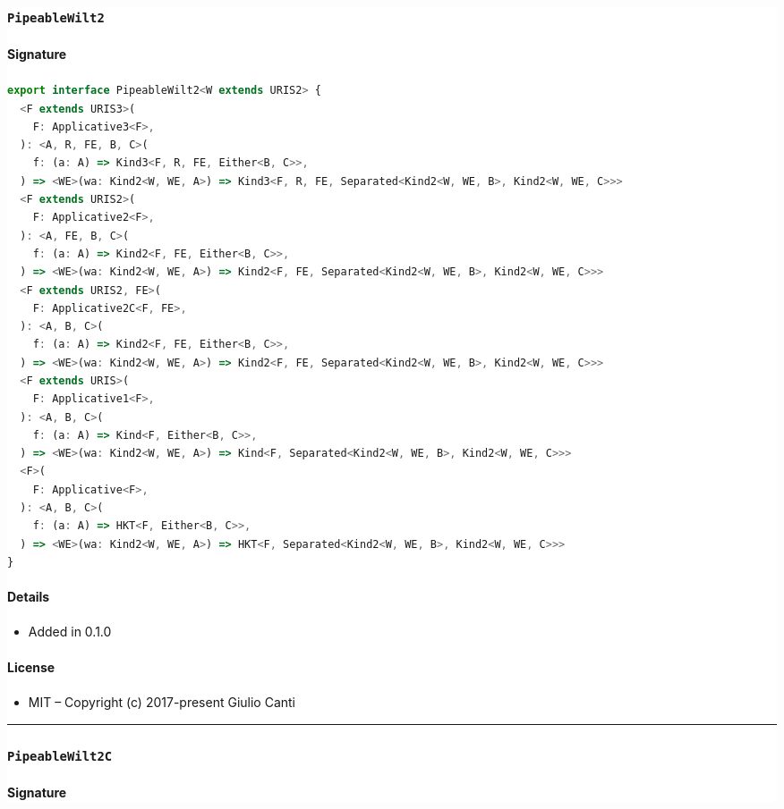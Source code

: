 

### `PipeableWilt2`




#### Signature

```typescript
export interface PipeableWilt2<W extends URIS2> {
  <F extends URIS3>(
    F: Applicative3<F>,
  ): <A, R, FE, B, C>(
    f: (a: A) => Kind3<F, R, FE, Either<B, C>>,
  ) => <WE>(wa: Kind2<W, WE, A>) => Kind3<F, R, FE, Separated<Kind2<W, WE, B>, Kind2<W, WE, C>>>
  <F extends URIS2>(
    F: Applicative2<F>,
  ): <A, FE, B, C>(
    f: (a: A) => Kind2<F, FE, Either<B, C>>,
  ) => <WE>(wa: Kind2<W, WE, A>) => Kind2<F, FE, Separated<Kind2<W, WE, B>, Kind2<W, WE, C>>>
  <F extends URIS2, FE>(
    F: Applicative2C<F, FE>,
  ): <A, B, C>(
    f: (a: A) => Kind2<F, FE, Either<B, C>>,
  ) => <WE>(wa: Kind2<W, WE, A>) => Kind2<F, FE, Separated<Kind2<W, WE, B>, Kind2<W, WE, C>>>
  <F extends URIS>(
    F: Applicative1<F>,
  ): <A, B, C>(
    f: (a: A) => Kind<F, Either<B, C>>,
  ) => <WE>(wa: Kind2<W, WE, A>) => Kind<F, Separated<Kind2<W, WE, B>, Kind2<W, WE, C>>>
  <F>(
    F: Applicative<F>,
  ): <A, B, C>(
    f: (a: A) => HKT<F, Either<B, C>>,
  ) => <WE>(wa: Kind2<W, WE, A>) => HKT<F, Separated<Kind2<W, WE, B>, Kind2<W, WE, C>>>
}
```

#### Details

* Added in 0.1.0


#### License

* MIT – Copyright (c) 2017-present Giulio Canti

---


### `PipeableWilt2C`




#### Signature
